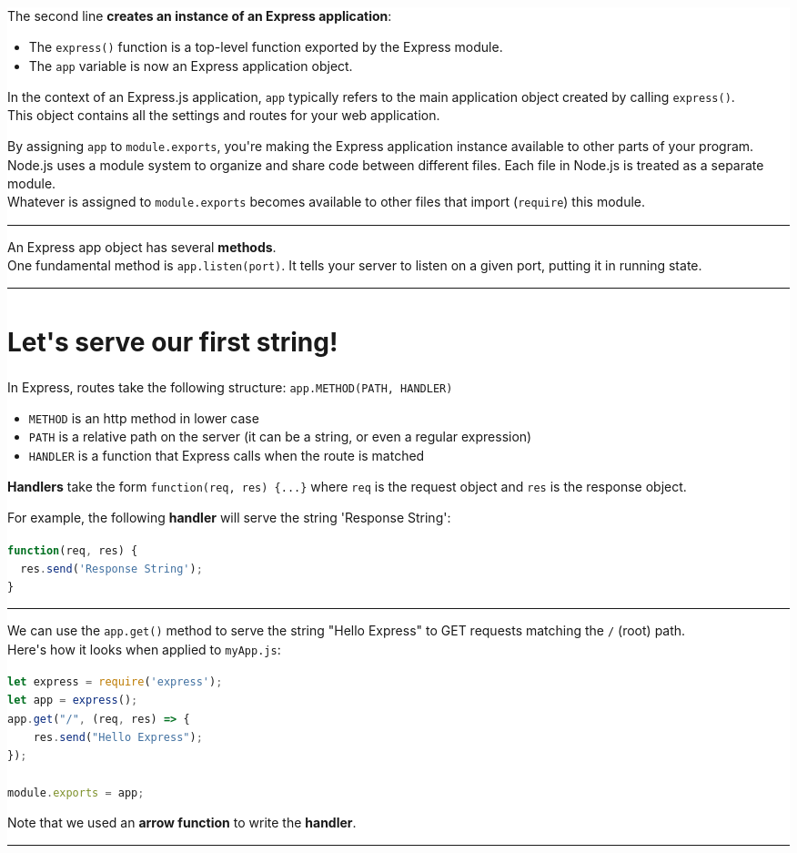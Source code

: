 The second line **creates an instance of an Express application**:
- The `express()` function is a top-level function exported by the Express module.
- The `app` variable is now an Express application object.

In the context of an Express.js application, `app` typically refers to the main application object created by calling `express()`.  
This object contains all the settings and routes for your web application.  

By assigning `app` to `module.exports`, you're making the Express application instance available to other parts of your program.  
Node.js uses a module system to organize and share code between different files. Each file in Node.js is treated as a separate module.  
Whatever is assigned to `module.exports` becomes available to other files that import (`require`) this module.

---

An Express app object has several **methods**.  
One fundamental method is `app.listen(port)`. It tells your server to listen on a given port, putting it in running state.  

---

# Let's serve our first string!  

In Express, routes take the following structure: `app.METHOD(PATH, HANDLER)`  
- `METHOD` is an http method in lower case
- `PATH` is a relative path on the server (it can be a string, or even a regular expression)
- `HANDLER` is a function that Express calls when the route is matched

**Handlers** take the form `function(req, res) {...}` where `req` is the request object and `res` is the response object.  

For example, the following **handler** will serve the string 'Response String':
```js
function(req, res) {
  res.send('Response String');
}
```

---

We can use the `app.get()` method to serve the string "Hello Express" to GET requests matching the `/` (root) path.  
Here's how it looks when applied to `myApp.js`:
```js
let express = require('express');
let app = express();
app.get("/", (req, res) => {
    res.send("Hello Express");
});

module.exports = app;
```
Note that we used an **arrow function** to write the **handler**.

---
